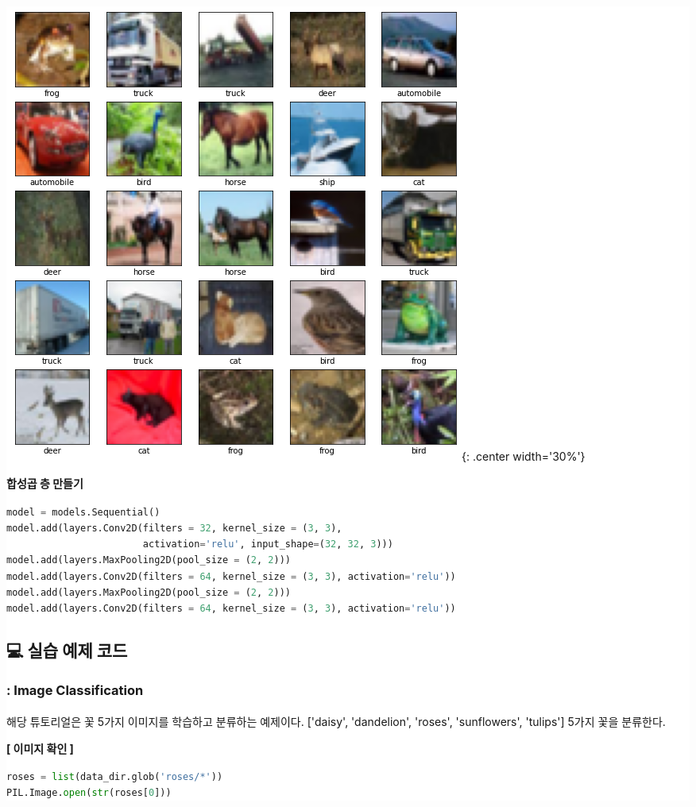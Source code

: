 ![](/assets/img/img_221208/CIFAR.png){: .center width='30%'} 


**합성곱 층 만들기**

```python
model = models.Sequential()
model.add(layers.Conv2D(filters = 32, kernel_size = (3, 3), 
                        activation='relu', input_shape=(32, 32, 3)))
model.add(layers.MaxPooling2D(pool_size = (2, 2)))
model.add(layers.Conv2D(filters = 64, kernel_size = (3, 3), activation='relu'))
model.add(layers.MaxPooling2D(pool_size = (2, 2)))
model.add(layers.Conv2D(filters = 64, kernel_size = (3, 3), activation='relu'))
```

## 💻 실습 예제 코드
### : Image Classification
해당 튜토리얼은 꽃 5가지 이미지를 학습하고 분류하는 예제이다. ['daisy', 'dandelion', 'roses', 'sunflowers', 'tulips'] 5가지 꽃을 분류한다.

**[ 이미지 확인 ]**
```python
roses = list(data_dir.glob('roses/*'))
PIL.Image.open(str(roses[0]))
```